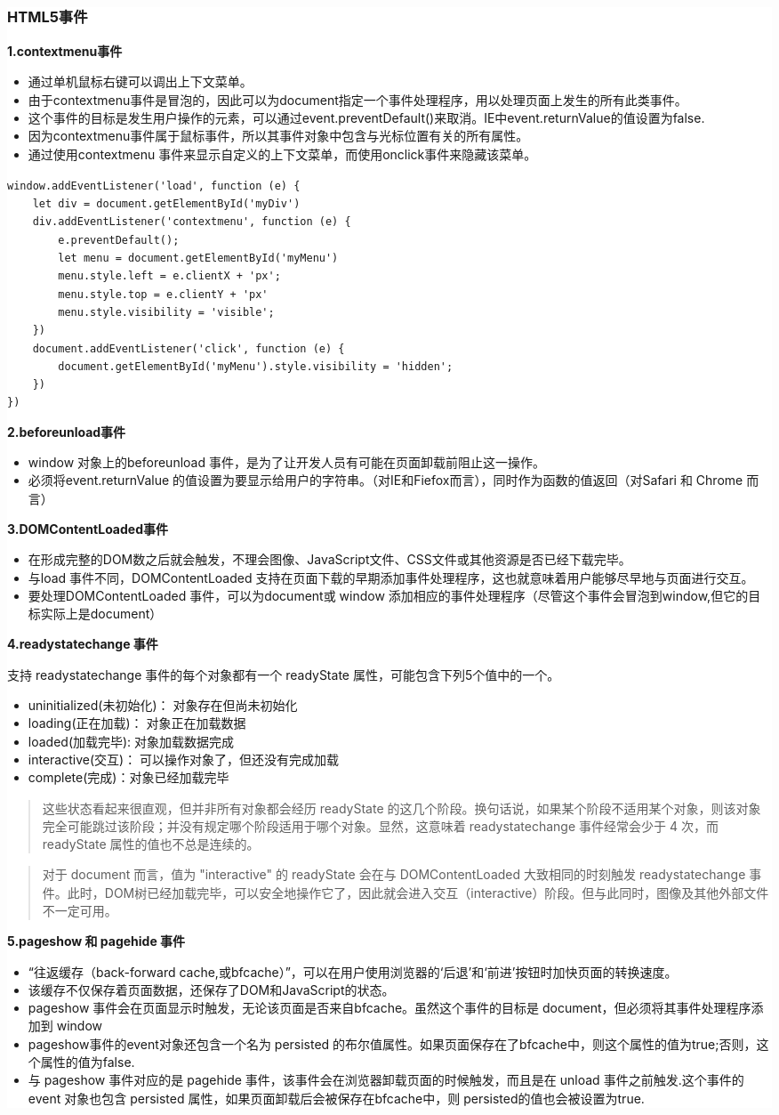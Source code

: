 
### HTML5事件

**1.contextmenu事件**

- 通过单机鼠标右键可以调出上下文菜单。
- 由于contextmenu事件是冒泡的，因此可以为document指定一个事件处理程序，用以处理页面上发生的所有此类事件。
- 这个事件的目标是发生用户操作的元素，可以通过event.preventDefault()来取消。IE中event.returnValue的值设置为false.
- 因为contextmenu事件属于鼠标事件，所以其事件对象中包含与光标位置有关的所有属性。
- 通过使用contextmenu 事件来显示自定义的上下文菜单，而使用onclick事件来隐藏该菜单。

```
window.addEventListener('load', function (e) {
    let div = document.getElementById('myDiv')
    div.addEventListener('contextmenu', function (e) {
        e.preventDefault();
        let menu = document.getElementById('myMenu')
        menu.style.left = e.clientX + 'px';
        menu.style.top = e.clientY + 'px'
        menu.style.visibility = 'visible';
    })
    document.addEventListener('click', function (e) {
        document.getElementById('myMenu').style.visibility = 'hidden';
    })
}) 
```

**2.beforeunload事件**

- window 对象上的beforeunload 事件，是为了让开发人员有可能在页面卸载前阻止这一操作。
- 必须将event.returnValue 的值设置为要显示给用户的字符串。（对IE和Fiefox而言），同时作为函数的值返回（对Safari 和 Chrome 而言）

**3.DOMContentLoaded事件**

- 在形成完整的DOM数之后就会触发，不理会图像、JavaScript文件、CSS文件或其他资源是否已经下载完毕。
- 与load 事件不同，DOMContentLoaded 支持在页面下载的早期添加事件处理程序，这也就意味着用户能够尽早地与页面进行交互。
- 要处理DOMContentLoaded 事件，可以为document或 window 添加相应的事件处理程序（尽管这个事件会冒泡到window,但它的目标实际上是document）

**4.readystatechange 事件**

支持 readystatechange 事件的每个对象都有一个 readyState 属性，可能包含下列5个值中的一个。
- uninitialized(未初始化)： 对象存在但尚未初始化
- loading(正在加载)： 对象正在加载数据
- loaded(加载完毕): 对象加载数据完成
- interactive(交互)： 可以操作对象了，但还没有完成加载
- complete(完成)：对象已经加载完毕

> 这些状态看起来很直观，但并非所有对象都会经历 readyState 的这几个阶段。换句话说，如果某个阶段不适用某个对象，则该对象完全可能跳过该阶段；并没有规定哪个阶段适用于哪个对象。显然，这意味着 readystatechange 事件经常会少于 4 次，而 readyState 属性的值也不总是连续的。

> 对于 document 而言，值为 "interactive" 的 readyState 会在与 DOMContentLoaded 大致相同的时刻触发 readystatechange 事件。此时，DOM树已经加载完毕，可以安全地操作它了，因此就会进入交互（interactive）阶段。但与此同时，图像及其他外部文件不一定可用。

**5.pageshow 和 pagehide 事件**

- “往返缓存（back-forward cache,或bfcache）”，可以在用户使用浏览器的‘后退’和‘前进’按钮时加快页面的转换速度。
- 该缓存不仅保存着页面数据，还保存了DOM和JavaScript的状态。
- pageshow 事件会在页面显示时触发，无论该页面是否来自bfcache。虽然这个事件的目标是 document，但必须将其事件处理程序添加到 window 
- pageshow事件的event对象还包含一个名为 persisted 的布尔值属性。如果页面保存在了bfcache中，则这个属性的值为true;否则，这个属性的值为false.
- 与 pageshow 事件对应的是 pagehide 事件，该事件会在浏览器卸载页面的时候触发，而且是在 unload 事件之前触发.这个事件的 event 对象也包含 persisted 属性，如果页面卸载后会被保存在bfcache中，则 persisted的值也会被设置为true.
